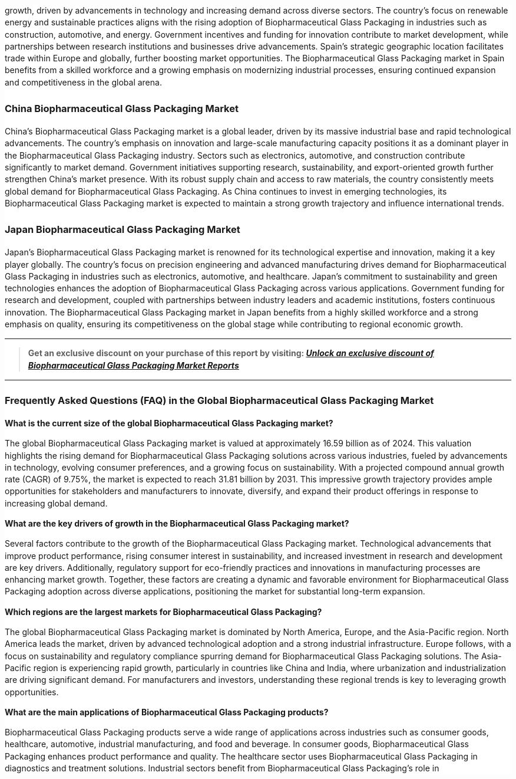 growth, driven by advancements in technology and increasing demand across diverse sectors. The country&rsquo;s focus on renewable energy and sustainable practices aligns with the rising adoption of Biopharmaceutical Glass Packaging in industries such as construction, automotive, and energy. Government incentives and funding for innovation contribute to market development, while partnerships between research institutions and businesses drive advancements. Spain&rsquo;s strategic geographic location facilitates trade within Europe and globally, further boosting market opportunities. The Biopharmaceutical Glass Packaging market in Spain benefits from a skilled workforce and a growing emphasis on modernizing industrial processes, ensuring continued expansion and competitiveness in the global arena.</p><h3>China Biopharmaceutical Glass Packaging Market</h3><p>China&rsquo;s Biopharmaceutical Glass Packaging market is a global leader, driven by its massive industrial base and rapid technological advancements. The country&rsquo;s emphasis on innovation and large-scale manufacturing capacity positions it as a dominant player in the Biopharmaceutical Glass Packaging industry. Sectors such as electronics, automotive, and construction contribute significantly to market demand. Government initiatives supporting research, sustainability, and export-oriented growth further strengthen China&rsquo;s market presence. With its robust supply chain and access to raw materials, the country consistently meets global demand for Biopharmaceutical Glass Packaging. As China continues to invest in emerging technologies, its Biopharmaceutical Glass Packaging market is expected to maintain a strong growth trajectory and influence international trends.</p><h3>Japan Biopharmaceutical Glass Packaging Market</h3><p>Japan&rsquo;s Biopharmaceutical Glass Packaging market is renowned for its technological expertise and innovation, making it a key player globally. The country&rsquo;s focus on precision engineering and advanced manufacturing drives demand for Biopharmaceutical Glass Packaging in industries such as electronics, automotive, and healthcare. Japan&rsquo;s commitment to sustainability and green technologies enhances the adoption of Biopharmaceutical Glass Packaging across various applications. Government funding for research and development, coupled with partnerships between industry leaders and academic institutions, fosters continuous innovation. The Biopharmaceutical Glass Packaging market in Japan benefits from a highly skilled workforce and a strong emphasis on quality, ensuring its competitiveness on the global stage while contributing to regional economic growth.</p><hr /><blockquote><p><strong>Get an exclusive discount on your purchase of this report by visiting: <em><a href="://marketresearchpulse.com/ask-for-discount/112493?utm_source=Github&amp;utm_medium=026">Unlock an exclusive discount of Biopharmaceutical Glass Packaging Market Reports</a></em>&nbsp;</strong></p></blockquote><hr /><h3>Frequently Asked Questions (FAQ) in the Global Biopharmaceutical Glass Packaging Market</h3><p><strong>What is the current size of the global Biopharmaceutical Glass Packaging market?</strong></p><p>The global Biopharmaceutical Glass Packaging market is valued at approximately 16.59 billion as of 2024. This valuation highlights the rising demand for Biopharmaceutical Glass Packaging solutions across various industries, fueled by advancements in technology, evolving consumer preferences, and a growing focus on sustainability. With a projected compound annual growth rate (CAGR) of 9.75%, the market is expected to reach 31.81 billion by 2031. This impressive growth trajectory provides ample opportunities for stakeholders and manufacturers to innovate, diversify, and expand their product offerings in response to increasing global demand.</p><p><strong>What are the key drivers of growth in the Biopharmaceutical Glass Packaging market?</strong></p><p>Several factors contribute to the growth of the Biopharmaceutical Glass Packaging market. Technological advancements that improve product performance, rising consumer interest in sustainability, and increased investment in research and development are key drivers. Additionally, regulatory support for eco-friendly practices and innovations in manufacturing processes are enhancing market growth. Together, these factors are creating a dynamic and favorable environment for Biopharmaceutical Glass Packaging adoption across diverse applications, positioning the market for substantial long-term expansion.</p><p><strong>Which regions are the largest markets for Biopharmaceutical Glass Packaging?</strong></p><p>The global Biopharmaceutical Glass Packaging market is dominated by North America, Europe, and the Asia-Pacific region. North America leads the market, driven by advanced technological adoption and a strong industrial infrastructure. Europe follows, with a focus on sustainability and regulatory compliance spurring demand for Biopharmaceutical Glass Packaging solutions. The Asia-Pacific region is experiencing rapid growth, particularly in countries like China and India, where urbanization and industrialization are driving significant demand. For manufacturers and investors, understanding these regional trends is key to leveraging growth opportunities.</p><p><strong>What are the main applications of Biopharmaceutical Glass Packaging products?</strong></p><p>Biopharmaceutical Glass Packaging products serve a wide range of applications across industries such as consumer goods, healthcare, automotive, industrial manufacturing, and food and beverage. In consumer goods, Biopharmaceutical Glass Packaging enhances product performance and quality. The healthcare sector uses Biopharmaceutical Glass Packaging in diagnostics and treatment solutions. Industrial sectors benefit from Biopharmaceutical Glass Packaging&rsquo;s role in